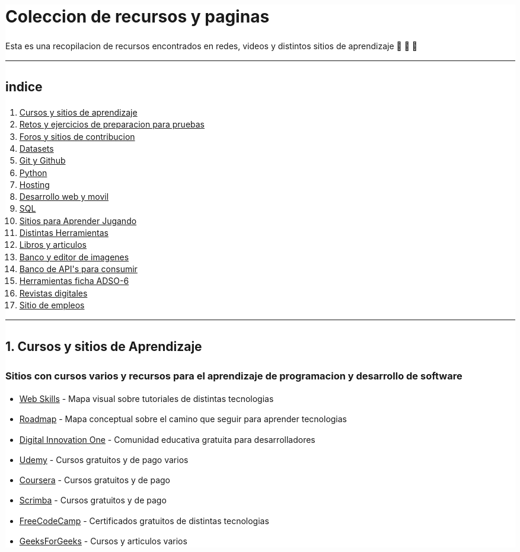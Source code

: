 # **Coleccion de recursos y paginas**

Esta es una recopilacion de recursos encontrados en redes, videos y distintos sitios de aprendizaje :book: :book: :book:

***

## indice

1. [Cursos y sitios de aprendizaje](#1-cursos-y-sitios-de-aprendizaje)
2. [Retos y ejercicios de preparacion para pruebas](#2-retos-y-ejercicios-de-preparacion-para-pruebas)
3. [Foros y sitios de contribucion](#3-foros-y-sitios-de-contribucion)
4. [Datasets](#4-datasets)
5. [Git y Github](#5-git-y-github)
6. [Python](#6-python)
7. [Hosting](#7-hosting)
8. [Desarrollo web y movil](#8-desarrollo-web-y-movil)
9. [SQL](#9-sql)
10. [Sitios para Aprender Jugando](#10-sitios-para-aprender-jugando)
11. [Distintas Herramientas](#11-distintas-herramientas)
12. [Libros y articulos](#12-libros-y-articulos)
13. [Banco y editor de imagenes](#13-banco-y-editor-de-imagenes)
14. [Banco de API's para consumir](#14-banco-de-apis-para-consumir)
15. [Herramientas ficha ADSO-6](#15-herramientas-ficha-adso-6)
16. [Revistas digitales](#16-revistas-digitales)
17. [Sitio de empleos](#17-sitio-de-empleos)

***

## **1. Cursos y sitios de Aprendizaje**

### Sitios con cursos varios y recursos para el aprendizaje de programacion y desarrollo de software

- [Web Skills](https://andreasbm.github.io/web-skills/) - Mapa visual sobre tutoriales de distintas tecnologias

- [Roadmap](https://roadmap.sh/) - Mapa conceptual sobre el camino que seguir para aprender tecnologias

- [Digital Innovation One](https://www.dio.me/es) - Comunidad educativa gratuita para desarrolladores

- [Udemy](https://www.udemy.com/) - Cursos gratuitos y de pago varios

- [Coursera](https://www.coursera.org/) - Cursos gratuitos y de pago

- [Scrimba](https://scrimba.com/) - Cursos gratuitos y de pago
  
- [FreeCodeCamp](https://www.freecodecamp.org/) - Certificados gratuitos de distintas tecnologias
  
- [GeeksForGeeks](https://www.geeksforgeeks.org/) - Cursos y articulos varios
  